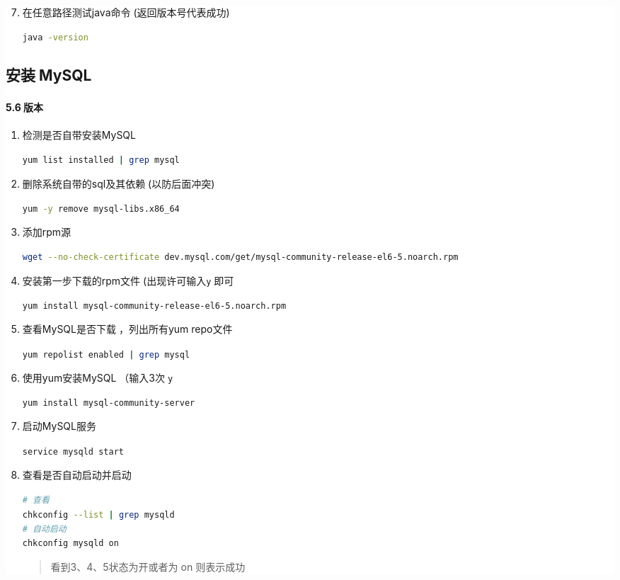 7. 在任意路径测试java命令 (返回版本号代表成功)

   ```sh
   java -version
   ```

## 安装 MySQL

#### 5.6 版本

1. 检测是否自带安装MySQL

   ```sh
   yum list installed | grep mysql
   ```

2. 删除系统自带的sql及其依赖 (以防后面冲突)

   ```sh
   yum -y remove mysql-libs.x86_64
   ```

3. 添加rpm源

   ```sh
   wget --no-check-certificate dev.mysql.com/get/mysql-community-release-el6-5.noarch.rpm
   ```

4. 安装第一步下载的rpm文件 (出现许可输入`y` 即可

   ```sh
   yum install mysql-community-release-el6-5.noarch.rpm
   ```

5. 查看MySQL是否下载 ，列出所有yum repo文件

   ```sh
   yum repolist enabled | grep mysql
   ```

6. 使用yum安装MySQL （输入3次 `y`  

   ```sh
   yum install mysql-community-server
   ```

7. 启动MySQL服务

   ```sh
   service mysqld start
   ```

8. 查看是否自动启动并启动

   ```sh
   # 查看
   chkconfig --list | grep mysqld
   # 自动启动
   chkconfig mysqld on
   ```

   > 看到3、4、5状态为开或者为 on 则表示成功
